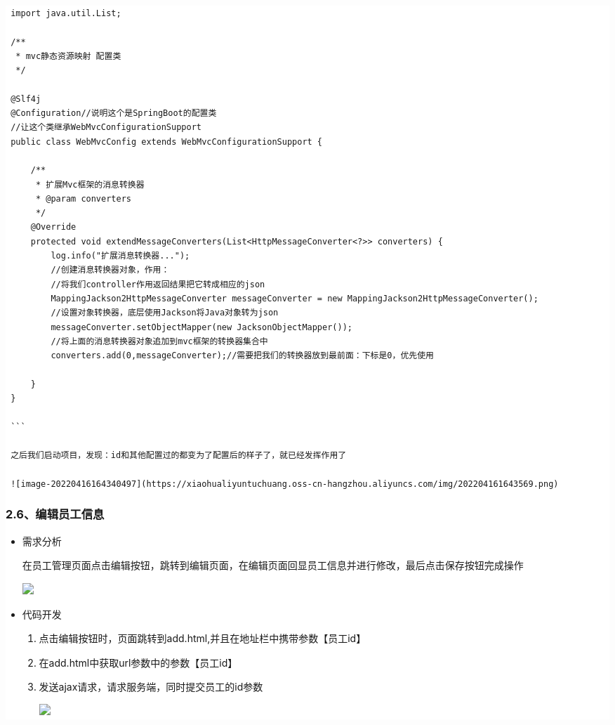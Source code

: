      import java.util.List;
     
     /**
      * mvc静态资源映射 配置类
      */
     
     @Slf4j
     @Configuration//说明这个是SpringBoot的配置类
     //让这个类继承WebMvcConfigurationSupport
     public class WebMvcConfig extends WebMvcConfigurationSupport {
         
         /**
          * 扩展Mvc框架的消息转换器
          * @param converters
          */
         @Override
         protected void extendMessageConverters(List<HttpMessageConverter<?>> converters) {
             log.info("扩展消息转换器...");
             //创建消息转换器对象，作用：
             //将我们controller作用返回结果把它转成相应的json
             MappingJackson2HttpMessageConverter messageConverter = new MappingJackson2HttpMessageConverter();
             //设置对象转换器，底层使用Jackson将Java对象转为json
             messageConverter.setObjectMapper(new JacksonObjectMapper());
             //将上面的消息转换器对象追加到mvc框架的转换器集合中
             converters.add(0,messageConverter);//需要把我们的转换器放到最前面：下标是0，优先使用
     
         }
     }
     
     ```

     之后我们启动项目，发现：id和其他配置过的都变为了配置后的样子了，就已经发挥作用了

     ![image-20220416164340497](https://xiaohualiyuntuchuang.oss-cn-hangzhou.aliyuncs.com/img/202204161643569.png)






### 2.6、编辑员工信息

- 需求分析

  在员工管理页面点击编辑按钮，跳转到编辑页面，在编辑页面回显员工信息并进行修改，最后点击保存按钮完成操作

  ![](https://xiaohualiyuntuchuang.oss-cn-hangzhou.aliyuncs.com/img/202204171446033.png)

  

- 代码开发

  1. 点击编辑按钮时，页面跳转到add.html,并且在地址栏中携带参数【员工id】

  2. 在add.html中获取url参数中的参数【员工id】

  3. 发送ajax请求，请求服务端，同时提交员工的id参数

     ![](https://xiaohualiyuntuchuang.oss-cn-hangzhou.aliyuncs.com/img/202204171453357.png)
